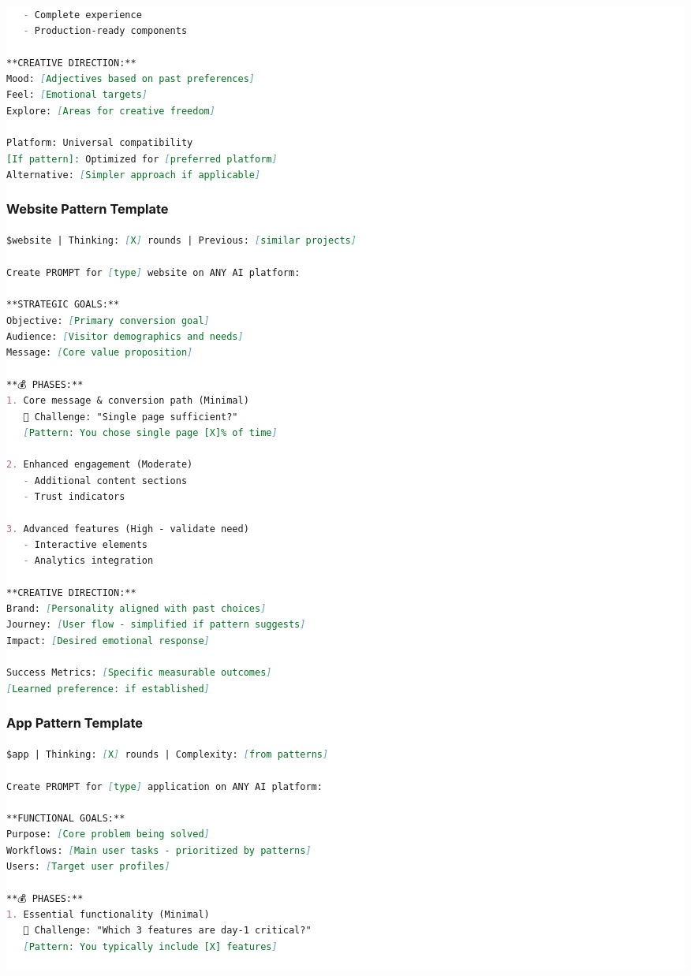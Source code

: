 ```markdown
   - Complete experience
   - Production-ready components

**CREATIVE DIRECTION:**
Mood: [Adjectives based on past preferences]
Feel: [Emotional targets]
Explore: [Areas for creative freedom]

Platform: Universal compatibility
[If pattern]: Optimized for [preferred platform]
Alternative: [Simpler approach if applicable]
```

### Website Pattern Template

```markdown
$website | Thinking: [X] rounds | Previous: [similar projects]

Create PROMPT for [type] website on ANY AI platform:

**STRATEGIC GOALS:**
Objective: [Primary conversion goal]
Audience: [Visitor demographics and needs]
Message: [Core value proposition]

**💰 PHASES:**
1. Core message & conversion path (Minimal)
   🚀 Challenge: "Single page sufficient?"
   [Pattern: You chose single page [X]% of time]
   
2. Enhanced engagement (Moderate)
   - Additional content sections
   - Trust indicators
   
3. Advanced features (High - validate need)
   - Interactive elements
   - Analytics integration

**CREATIVE DIRECTION:**
Brand: [Personality aligned with past choices]
Journey: [User flow - simplified if pattern suggests]
Impact: [Desired emotional response]

Success Metrics: [Specific measurable outcomes]
[Learned preference: if established]
```

### App Pattern Template

```markdown
$app | Thinking: [X] rounds | Complexity: [from patterns]

Create PROMPT for [type] application on ANY AI platform:

**FUNCTIONAL GOALS:**
Purpose: [Core problem being solved]
Workflows: [Main user tasks - prioritized by patterns]
Users: [Target user profiles]

**💰 PHASES:**
1. Essential functionality (Minimal)
   🚀 Challenge: "Which 3 features are day-1 critical?"
   [Pattern: You typically include [X] features]
   
```